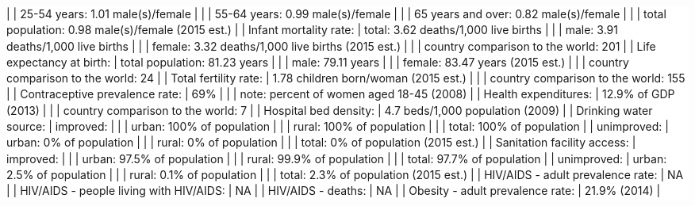 | | 25-54 years: 1.01 male(s)/female |
| | 55-64 years: 0.99 male(s)/female |
| | 65 years and over: 0.82 male(s)/female |
| | total population: 0.98 male(s)/female (2015 est.) |
| Infant mortality rate: | total: 3.62 deaths/1,000 live births |
| | male: 3.91 deaths/1,000 live births |
| | female: 3.32 deaths/1,000 live births (2015 est.) |
| | country comparison to the world:  201 |
| Life expectancy at birth: | total population: 81.23 years |
| | male: 79.11 years |
| | female: 83.47 years (2015 est.) |
| | country comparison to the world:  24 |
| Total fertility rate: | 1.78 children born/woman (2015 est.) |
| | country comparison to the world:  155 |
| Contraceptive prevalence rate: | 69% |
| | note: percent of women aged 18-45 (2008) |
| Health expenditures: | 12.9% of GDP (2013) |
| | country comparison to the world:  7 |
| Hospital bed density: | 4.7 beds/1,000 population (2009) |
| Drinking water source: | improved: |
| | urban: 100% of population |
| | rural: 100% of population |
| | total: 100% of population |
| unimproved: | urban: 0% of population |
| | rural: 0% of population |
| | total: 0% of population (2015 est.) |
| Sanitation facility access: | improved: |
| | urban: 97.5% of population |
| | rural: 99.9% of population |
| | total: 97.7% of population |
| unimproved: | urban: 2.5% of population |
| | rural: 0.1% of population |
| | total: 2.3% of population (2015 est.) |
| HIV/AIDS - adult prevalence rate: | NA |
| HIV/AIDS - people living with HIV/AIDS: | NA |
| HIV/AIDS - deaths: | NA |
| Obesity - adult prevalence rate: | 21.9% (2014) |